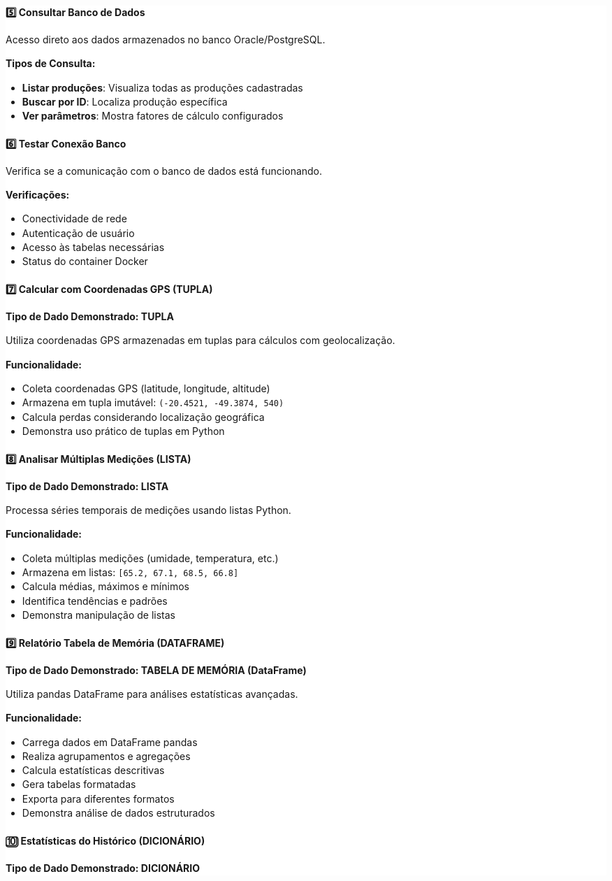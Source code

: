 #### 5️⃣ **Consultar Banco de Dados**
Acesso direto aos dados armazenados no banco Oracle/PostgreSQL.

**Tipos de Consulta:**
- **Listar produções**: Visualiza todas as produções cadastradas
- **Buscar por ID**: Localiza produção específica
- **Ver parâmetros**: Mostra fatores de cálculo configurados

#### 6️⃣ **Testar Conexão Banco**
Verifica se a comunicação com o banco de dados está funcionando.

**Verificações:**
- Conectividade de rede
- Autenticação de usuário
- Acesso às tabelas necessárias
- Status do container Docker

#### 7️⃣ **Calcular com Coordenadas GPS (TUPLA)**
**Tipo de Dado Demonstrado: TUPLA**

Utiliza coordenadas GPS armazenadas em tuplas para cálculos com geolocalização.

**Funcionalidade:**
- Coleta coordenadas GPS (latitude, longitude, altitude)
- Armazena em tupla imutável: `(-20.4521, -49.3874, 540)`
- Calcula perdas considerando localização geográfica
- Demonstra uso prático de tuplas em Python

#### 8️⃣ **Analisar Múltiplas Medições (LISTA)**
**Tipo de Dado Demonstrado: LISTA**

Processa séries temporais de medições usando listas Python.

**Funcionalidade:**
- Coleta múltiplas medições (umidade, temperatura, etc.)
- Armazena em listas: `[65.2, 67.1, 68.5, 66.8]`
- Calcula médias, máximos e mínimos
- Identifica tendências e padrões
- Demonstra manipulação de listas

#### 9️⃣ **Relatório Tabela de Memória (DATAFRAME)**
**Tipo de Dado Demonstrado: TABELA DE MEMÓRIA (DataFrame)**

Utiliza pandas DataFrame para análises estatísticas avançadas.

**Funcionalidade:**
- Carrega dados em DataFrame pandas
- Realiza agrupamentos e agregações
- Calcula estatísticas descritivas
- Gera tabelas formatadas
- Exporta para diferentes formatos
- Demonstra análise de dados estruturados

#### 🔟 **Estatísticas do Histórico (DICIONÁRIO)**
**Tipo de Dado Demonstrado: DICIONÁRIO**
